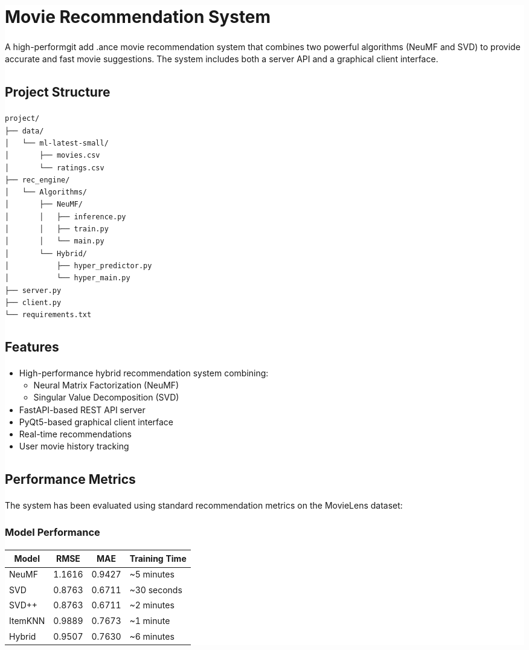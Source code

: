 # Movie Recommendation System

A high-performgit add .ance movie recommendation system that combines two powerful algorithms (NeuMF and SVD) to provide accurate and fast movie suggestions. The system includes both a server API and a graphical client interface.

## Project Structure

```
project/
├── data/
│   └── ml-latest-small/
│       ├── movies.csv
│       └── ratings.csv
├── rec_engine/
│   └── Algorithms/
│       ├── NeuMF/
│       │   ├── inference.py
│       │   ├── train.py
│       │   └── main.py
│       └── Hybrid/
│           ├── hyper_predictor.py
│           └── hyper_main.py
├── server.py
├── client.py
└── requirements.txt
```

## Features

- High-performance hybrid recommendation system combining:
  - Neural Matrix Factorization (NeuMF)
  - Singular Value Decomposition (SVD)
- FastAPI-based REST API server
- PyQt5-based graphical client interface
- Real-time recommendations
- User movie history tracking

## Performance Metrics

The system has been evaluated using standard recommendation metrics on the MovieLens dataset:

### Model Performance

| Model    | RMSE   | MAE    | Training Time |
|----------|--------|--------|---------------|
| NeuMF    | 1.1616 | 0.9427 | ~5 minutes    |
| SVD      | 0.8763 | 0.6711 | ~30 seconds   |
| SVD++    | 0.8763 | 0.6711 | ~2 minutes    |
| ItemKNN  | 0.9889 | 0.7673 | ~1 minute     |
| Hybrid   | 0.9507 | 0.7630 | ~6 minutes    |
